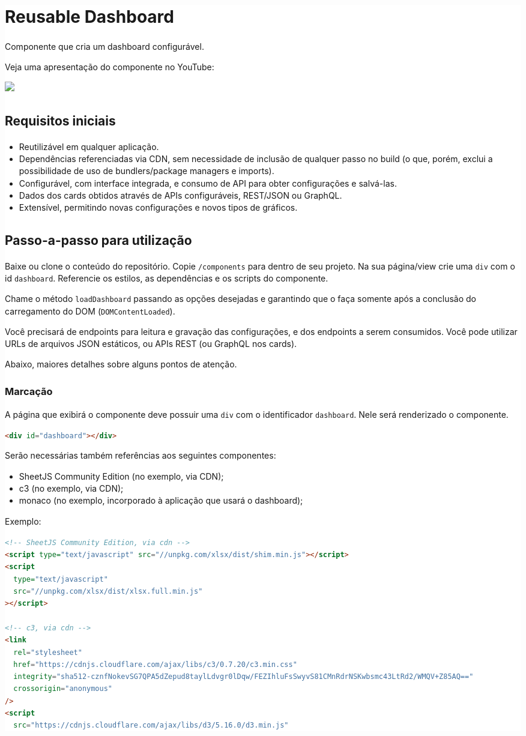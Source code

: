 # Reusable Dashboard

Componente que cria um dashboard configurável.

Veja uma apresentação do componente no YouTube:

[![](http://i3.ytimg.com/vi/4g0_TtZB8-E/hqdefault.jpg)](https://youtu.be/4g0_TtZB8-E)

## Requisitos iniciais

- Reutilizável em qualquer aplicação.
- Dependências referenciadas via CDN, sem necessidade de inclusão de qualquer passo no build (o que, porém, exclui a possibilidade de uso de bundlers/package managers e imports).
- Configurável, com interface integrada, e consumo de API para obter configurações e salvá-las.
- Dados dos cards obtidos através de APIs configuráveis, REST/JSON ou GraphQL.
- Extensível, permitindo novas configurações e novos tipos de gráficos.

## Passo-a-passo para utilização

Baixe ou clone o conteúdo do repositório. Copie `/components` para dentro de seu projeto. Na sua página/view crie uma `div` com o id `dashboard`. Referencie os estilos, as dependências e os scripts do componente.

Chame o método `loadDashboard` passando as opções desejadas e garantindo que o faça somente após a conclusão do carregamento do DOM (`DOMContentLoaded`).

Você precisará de endpoints para leitura e gravação das configurações, e dos endpoints a serem consumidos. Você pode utilizar URLs de arquivos JSON estáticos, ou APIs REST (ou GraphQL nos cards).

Abaixo, maiores detalhes sobre alguns pontos de atenção.

### Marcação

A página que exibirá o componente deve possuir uma `div` com o identificador `dashboard`. Nele será renderizado o componente.

```html
<div id="dashboard"></div>
```

Serão necessárias também referências aos seguintes componentes:

- SheetJS Community Edition (no exemplo, via CDN);
- c3 (no exemplo, via CDN);
- monaco (no exemplo, incorporado à aplicação que usará o dashboard);

Exemplo:

```html
<!-- SheetJS Community Edition, via cdn -->
<script type="text/javascript" src="//unpkg.com/xlsx/dist/shim.min.js"></script>
<script
  type="text/javascript"
  src="//unpkg.com/xlsx/dist/xlsx.full.min.js"
></script>

<!-- c3, via cdn -->
<link
  rel="stylesheet"
  href="https://cdnjs.cloudflare.com/ajax/libs/c3/0.7.20/c3.min.css"
  integrity="sha512-cznfNokevSG7QPA5dZepud8taylLdvgr0lDqw/FEZIhluFsSwyvS81CMnRdrNSKwbsmc43LtRd2/WMQV+Z85AQ=="
  crossorigin="anonymous"
/>
<script
  src="https://cdnjs.cloudflare.com/ajax/libs/d3/5.16.0/d3.min.js"
```